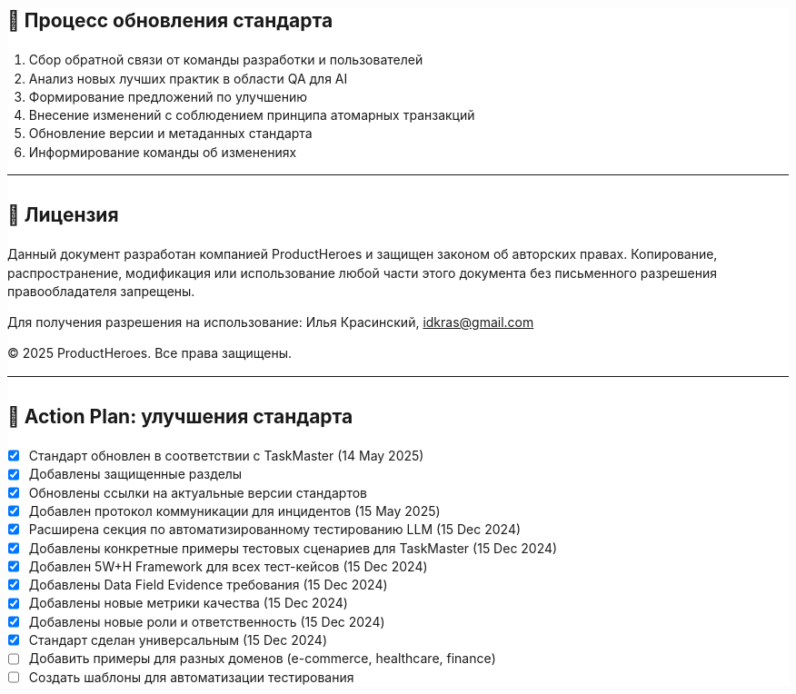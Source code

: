 
## 🔄 Процесс обновления стандарта

1. Сбор обратной связи от команды разработки и пользователей
2. Анализ новых лучших практик в области QA для AI
3. Формирование предложений по улучшению
4. Внесение изменений с соблюдением принципа атомарных транзакций
5. Обновление версии и метаданных стандарта
6. Информирование команды об изменениях

---



## 📜 Лицензия

Данный документ разработан компанией ProductHeroes и защищен законом об авторских правах.
Копирование, распространение, модификация или использование любой части этого документа
без письменного разрешения правообладателя запрещены.

Для получения разрешения на использование:
Илья Красинский, idkras@gmail.com

© 2025 ProductHeroes. Все права защищены.



---

## 🧭 Action Plan: улучшения стандарта

- [x] Стандарт обновлен в соответствии с TaskMaster (14 May 2025)
- [x] Добавлены защищенные разделы
- [x] Обновлены ссылки на актуальные версии стандартов
- [x] Добавлен протокол коммуникации для инцидентов (15 May 2025)
- [x] Расширена секция по автоматизированному тестированию LLM (15 Dec 2024)
- [x] Добавлены конкретные примеры тестовых сценариев для TaskMaster (15 Dec 2024)
- [x] Добавлен 5W+H Framework для всех тест-кейсов (15 Dec 2024)
- [x] Добавлены Data Field Evidence требования (15 Dec 2024)
- [x] Добавлены новые метрики качества (15 Dec 2024)
- [x] Добавлены новые роли и ответственность (15 Dec 2024)
- [x] Стандарт сделан универсальным (15 Dec 2024)
- [ ] Добавить примеры для разных доменов (e-commerce, healthcare, finance)
- [ ] Создать шаблоны для автоматизации тестирования

